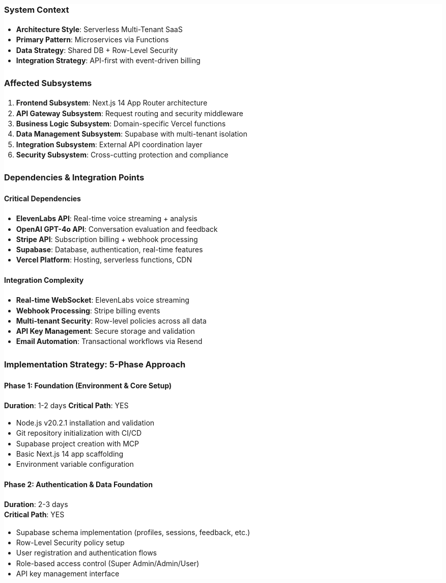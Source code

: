 ### System Context
- **Architecture Style**: Serverless Multi-Tenant SaaS
- **Primary Pattern**: Microservices via Functions
- **Data Strategy**: Shared DB + Row-Level Security
- **Integration Strategy**: API-first with event-driven billing

### Affected Subsystems
1. **Frontend Subsystem**: Next.js 14 App Router architecture
2. **API Gateway Subsystem**: Request routing and security middleware  
3. **Business Logic Subsystem**: Domain-specific Vercel functions
4. **Data Management Subsystem**: Supabase with multi-tenant isolation
5. **Integration Subsystem**: External API coordination layer
6. **Security Subsystem**: Cross-cutting protection and compliance

### Dependencies & Integration Points

#### Critical Dependencies
- **ElevenLabs API**: Real-time voice streaming + analysis
- **OpenAI GPT-4o API**: Conversation evaluation and feedback
- **Stripe API**: Subscription billing + webhook processing
- **Supabase**: Database, authentication, real-time features
- **Vercel Platform**: Hosting, serverless functions, CDN

#### Integration Complexity
- **Real-time WebSocket**: ElevenLabs voice streaming
- **Webhook Processing**: Stripe billing events
- **Multi-tenant Security**: Row-level policies across all data
- **API Key Management**: Secure storage and validation
- **Email Automation**: Transactional workflows via Resend

### Implementation Strategy: 5-Phase Approach

#### Phase 1: Foundation (Environment & Core Setup)
**Duration**: 1-2 days
**Critical Path**: YES
- Node.js v20.2.1 installation and validation
- Git repository initialization with CI/CD
- Supabase project creation with MCP
- Basic Next.js 14 app scaffolding
- Environment variable configuration

#### Phase 2: Authentication & Data Foundation
**Duration**: 2-3 days  
**Critical Path**: YES
- Supabase schema implementation (profiles, sessions, feedback, etc.)
- Row-Level Security policy setup
- User registration and authentication flows
- Role-based access control (Super Admin/Admin/User)
- API key management interface
